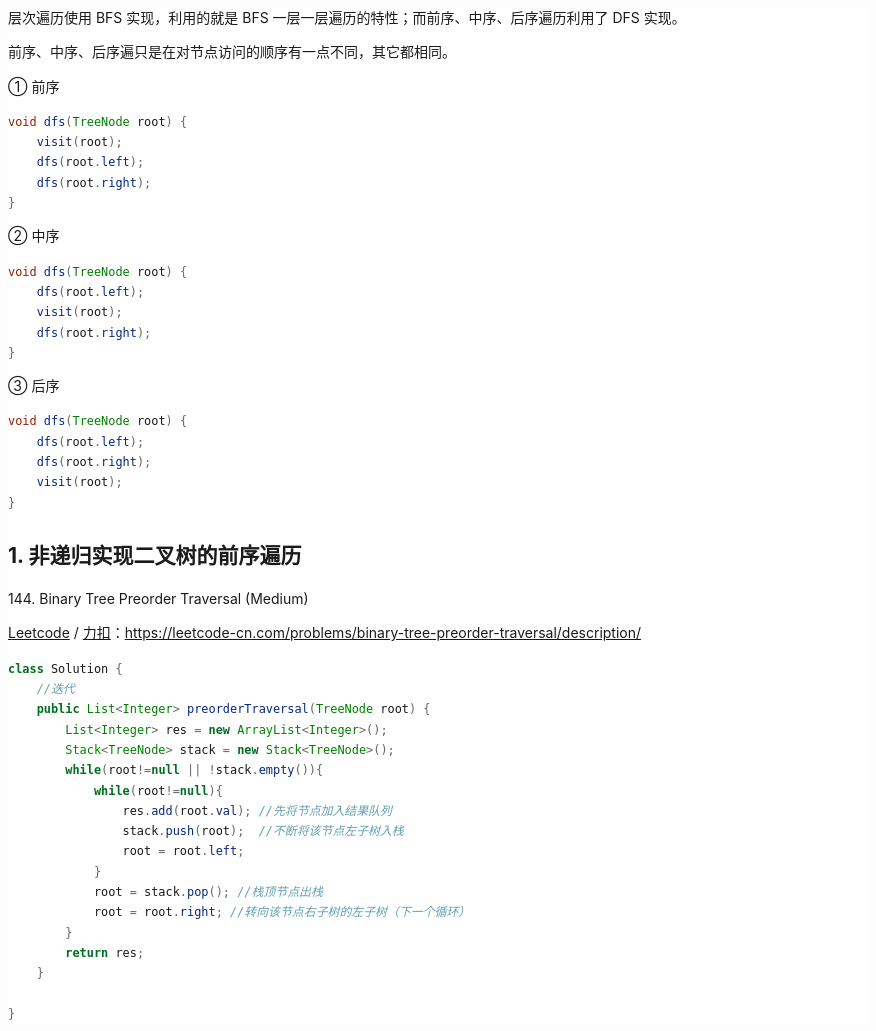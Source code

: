 层次遍历使用 BFS 实现，利用的就是 BFS 一层一层遍历的特性；而前序、中序、后序遍历利用了 DFS 实现。

前序、中序、后序遍只是在对节点访问的顺序有一点不同，其它都相同。

① 前序

```java
void dfs(TreeNode root) {
    visit(root);
    dfs(root.left);
    dfs(root.right);
}
```

② 中序

```java
void dfs(TreeNode root) {
    dfs(root.left);
    visit(root);
    dfs(root.right);
}
```

③ 后序

```java
void dfs(TreeNode root) {
    dfs(root.left);
    dfs(root.right);
    visit(root);
}
```

## 1. 非递归实现二叉树的前序遍历

144\. Binary Tree Preorder Traversal (Medium)

[Leetcode](https://leetcode.com/problems/binary-tree-preorder-traversal/description/) / [力扣](https://leetcode-cn.com/problems/binary-tree-preorder-traversal/description/)：https://leetcode-cn.com/problems/binary-tree-preorder-traversal/description/

```java
class Solution {
    //迭代
    public List<Integer> preorderTraversal(TreeNode root) {
        List<Integer> res = new ArrayList<Integer>();
        Stack<TreeNode> stack = new Stack<TreeNode>();
        while(root!=null || !stack.empty()){
            while(root!=null){
                res.add(root.val); //先将节点加入结果队列
                stack.push(root);  //不断将该节点左子树入栈
                root = root.left;
            }
            root = stack.pop(); //栈顶节点出栈
            root = root.right; //转向该节点右子树的左子树（下一个循环）
        }
        return res; 
    }
    
}
```
